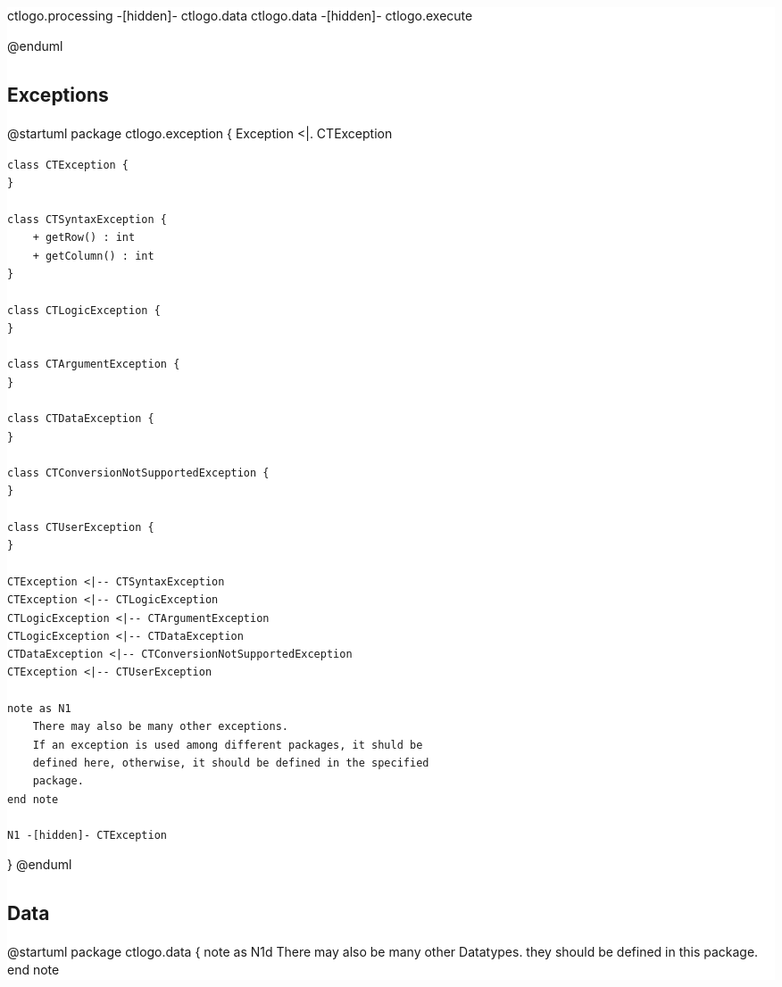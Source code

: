 
ctlogo.processing -[hidden]- ctlogo.data
ctlogo.data -[hidden]- ctlogo.execute

@enduml

## Exceptions

@startuml
package ctlogo.exception {
    Exception <|. CTException 

    class CTException {
    }

    class CTSyntaxException {
        + getRow() : int
        + getColumn() : int
    }

    class CTLogicException {
    }

    class CTArgumentException {
    }

    class CTDataException {
    }

    class CTConversionNotSupportedException {
    }

    class CTUserException {
    }

    CTException <|-- CTSyntaxException
    CTException <|-- CTLogicException
    CTLogicException <|-- CTArgumentException
    CTLogicException <|-- CTDataException
    CTDataException <|-- CTConversionNotSupportedException
    CTException <|-- CTUserException

    note as N1 
        There may also be many other exceptions.
        If an exception is used among different packages, it shuld be 
        defined here, otherwise, it should be defined in the specified 
        package.
    end note 

    N1 -[hidden]- CTException
}
@enduml

## Data

@startuml
package ctlogo.data {
    note as N1d
        There may also be many other Datatypes. they should be defined
        in this package. 
    end note 
